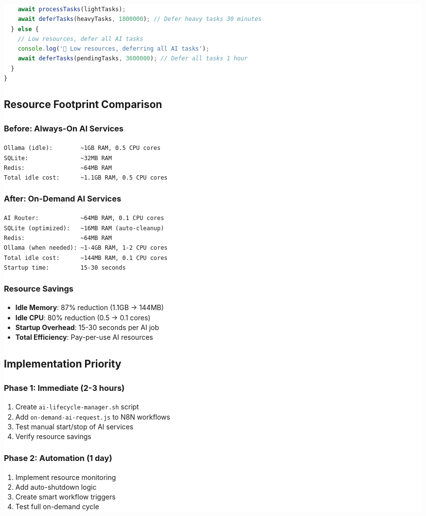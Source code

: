 ```javascript
    await processTasks(lightTasks);
    await deferTasks(heavyTasks, 1800000); // Defer heavy tasks 30 minutes
  } else {
    // Low resources, defer all AI tasks
    console.log('🚫 Low resources, deferring all AI tasks');
    await deferTasks(pendingTasks, 3600000); // Defer all tasks 1 hour
  }
}
```

## Resource Footprint Comparison

### Before: Always-On AI Services
```
Ollama (idle):        ~1GB RAM, 0.5 CPU cores
SQLite:               ~32MB RAM
Redis:                ~64MB RAM
Total idle cost:      ~1.1GB RAM, 0.5 CPU cores
```

### After: On-Demand AI Services
```
AI Router:            ~64MB RAM, 0.1 CPU cores
SQLite (optimized):   ~16MB RAM (auto-cleanup)
Redis:                ~64MB RAM
Ollama (when needed): ~1-4GB RAM, 1-2 CPU cores
Total idle cost:      ~144MB RAM, 0.1 CPU cores
Startup time:         15-30 seconds
```

### Resource Savings
- **Idle Memory**: 87% reduction (1.1GB → 144MB)
- **Idle CPU**: 80% reduction (0.5 → 0.1 cores)
- **Startup Overhead**: 15-30 seconds per AI job
- **Total Efficiency**: Pay-per-use AI resources

## Implementation Priority

### Phase 1: Immediate (2-3 hours)
1. Create `ai-lifecycle-manager.sh` script
2. Add `on-demand-ai-request.js` to N8N workflows
3. Test manual start/stop of AI services
4. Verify resource savings

### Phase 2: Automation (1 day)
1. Implement resource monitoring
2. Add auto-shutdown logic
3. Create smart workflow triggers
4. Test full on-demand cycle
